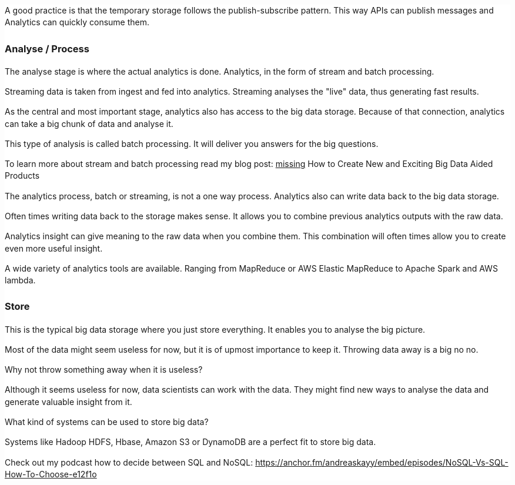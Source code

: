 A good practice is that the temporary storage follows the
publish-subscribe pattern. This way APIs can publish messages and
Analytics can quickly consume them.

### Analyse / Process

The analyse stage is where the actual analytics is done. Analytics, in
the form of stream and batch processing.

Streaming data is taken from ingest and fed into analytics. Streaming
analyses the "live" data, thus generating fast results.

As the central and most important stage, analytics also has access to
the big data storage. Because of that connection, analytics can take a
big chunk of data and analyse it.

This type of analysis is called batch processing. It will deliver you
answers for the big questions.

To learn more about stream and batch processing read my blog post:
[missing](missing) How to Create New and Exciting Big Data Aided
Products

The analytics process, batch or streaming, is not a one way process.
Analytics also can write data back to the big data storage.

Often times writing data back to the storage makes sense. It allows you
to combine previous analytics outputs with the raw data.

Analytics insight can give meaning to the raw data when you combine
them. This combination will often times allow you to create even more
useful insight.

A wide variety of analytics tools are available. Ranging from MapReduce
or AWS Elastic MapReduce to Apache Spark and AWS lambda.

### Store

This is the typical big data storage where you just store everything. It
enables you to analyse the big picture.

Most of the data might seem useless for now, but it is of upmost
importance to keep it. Throwing data away is a big no no.

Why not throw something away when it is useless?

Although it seems useless for now, data scientists can work with the
data. They might find new ways to analyse the data and generate valuable
insight from it.

What kind of systems can be used to store big data?

Systems like Hadoop HDFS, Hbase, Amazon S3 or DynamoDB are a perfect fit
to store big data.

Check out my podcast how to decide between SQL and NoSQL:
<https://anchor.fm/andreaskayy/embed/episodes/NoSQL-Vs-SQL-How-To-Choose-e12f1o>
